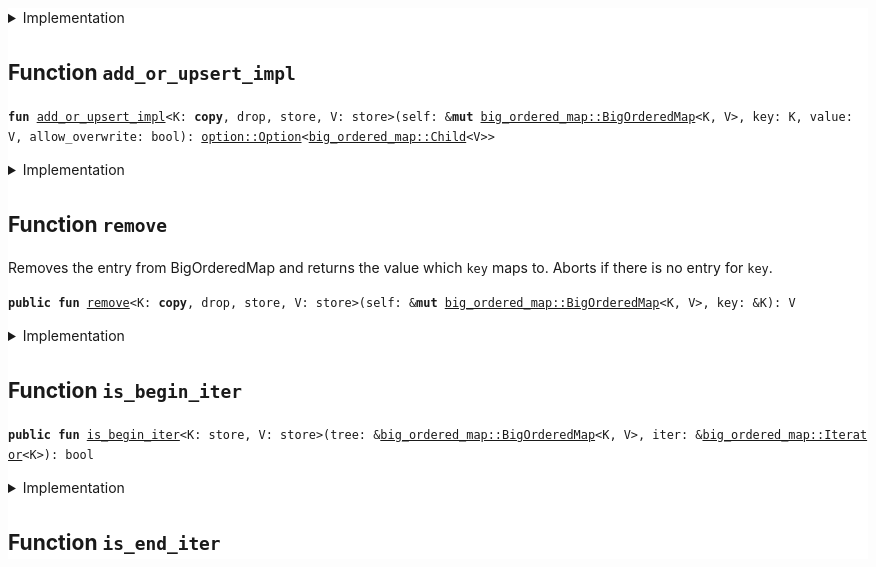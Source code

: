 

<details><summary>Implementation</summary></details>

<a id="0x1_big_ordered_map_add_or_upsert_impl"></a>

## Function `add_or_upsert_impl`



<pre><code><b>fun</b> <a href="big_ordered_map.md#0x1_big_ordered_map_add_or_upsert_impl">add_or_upsert_impl</a>&lt;K: <b>copy</b>, drop, store, V: store&gt;(self: &<b>mut</b> <a href="big_ordered_map.md#0x1_big_ordered_map_BigOrderedMap">big_ordered_map::BigOrderedMap</a>&lt;K, V&gt;, key: K, value: V, allow_overwrite: bool): <a href="../../move-stdlib/doc/option.md#0x1_option_Option">option::Option</a>&lt;<a href="big_ordered_map.md#0x1_big_ordered_map_Child">big_ordered_map::Child</a>&lt;V&gt;&gt;
</code></pre>



<details><summary>Implementation</summary></details>

<a id="0x1_big_ordered_map_remove"></a>

## Function `remove`

Removes the entry from BigOrderedMap and returns the value which <code>key</code> maps to.
Aborts if there is no entry for <code>key</code>.


<pre><code><b>public</b> <b>fun</b> <a href="big_ordered_map.md#0x1_big_ordered_map_remove">remove</a>&lt;K: <b>copy</b>, drop, store, V: store&gt;(self: &<b>mut</b> <a href="big_ordered_map.md#0x1_big_ordered_map_BigOrderedMap">big_ordered_map::BigOrderedMap</a>&lt;K, V&gt;, key: &K): V
</code></pre>



<details><summary>Implementation</summary></details>

<a id="0x1_big_ordered_map_is_begin_iter"></a>

## Function `is_begin_iter`



<pre><code><b>public</b> <b>fun</b> <a href="big_ordered_map.md#0x1_big_ordered_map_is_begin_iter">is_begin_iter</a>&lt;K: store, V: store&gt;(tree: &<a href="big_ordered_map.md#0x1_big_ordered_map_BigOrderedMap">big_ordered_map::BigOrderedMap</a>&lt;K, V&gt;, iter: &<a href="big_ordered_map.md#0x1_big_ordered_map_Iterator">big_ordered_map::Iterator</a>&lt;K&gt;): bool
</code></pre>



<details><summary>Implementation</summary></details>

<a id="0x1_big_ordered_map_is_end_iter"></a>

## Function `is_end_iter`

